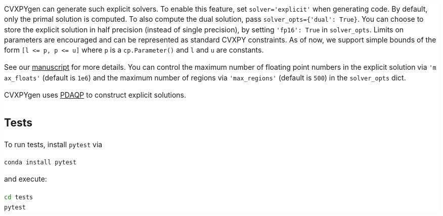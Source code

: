 CVXPYgen can generate such explicit solvers.
To enable this feature, set `solver='explicit'` when generating code.
By default, only the primal solution is computed. To also compute the dual
solution, pass `solver_opts={'dual': True}`.
You can choose to store the explicit solution in half precision (instead of single
precision), by setting `'fp16': True` in `solver_opts`.
Limits on parameters are encouraged and can be represented as standard CVXPY constraints.
As of now, we support simple bounds of the form `[l <= p, p <= u]` where
`p` is a `cp.Parameter()` and `l` and `u` are constants.

See our [manuscript](https://stanford.edu/~boyd/papers/cvxpygen_mpqp.html) for more details.
You can control the maximum number of floating point numbers in the explicit solution
via `'max_floats'` (default is `1e6`) and the maximum number of regions
via `'max_regions'` (default is `500`) in the `solver_opts` dict.

CVXPYgen uses [PDAQP](https://github.com/darnstrom/pdaqp) to construct explicit solutions.

## Tests

To run tests, install ``pytest`` via

```bash
conda install pytest
```

and execute:

```bash
cd tests
pytest
```
